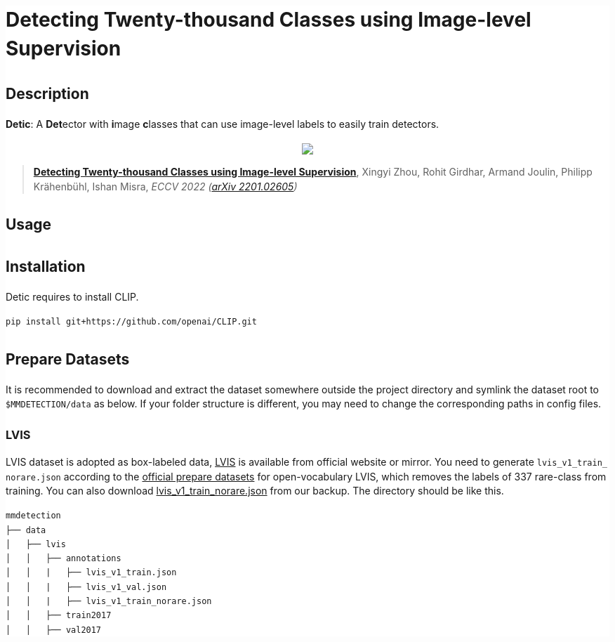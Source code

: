 # Detecting Twenty-thousand Classes using Image-level Supervision

## Description

**Detic**: A **Det**ector with **i**mage **c**lasses that can use image-level labels to easily train detectors.

<p align="center"> <img src='https://github.com/facebookresearch/Detic/blob/main/docs/teaser.jpeg?raw=true' align="center" height="300px"> </p>

> [**Detecting Twenty-thousand Classes using Image-level Supervision**](http://arxiv.org/abs/2201.02605),
> Xingyi Zhou, Rohit Girdhar, Armand Joulin, Philipp Krähenbühl, Ishan Misra,
> *ECCV 2022 ([arXiv 2201.02605](http://arxiv.org/abs/2201.02605))*

## Usage



## Installation

Detic requires to install CLIP.

```shell
pip install git+https://github.com/openai/CLIP.git
```

## Prepare Datasets

It is recommended to download and extract the dataset somewhere outside the project directory and symlink the dataset root to `$MMDETECTION/data` as below. If your folder structure is different, you may need to change the corresponding paths in config files.

### LVIS

LVIS dataset is adopted as box-labeled data,  [LVIS](https://www.lvisdataset.org/) is available from official website or mirror.  You need to generate `lvis_v1_train_norare.json` according to the [official prepare datasets](https://github.com/facebookresearch/Detic/blob/main/datasets/README.md#coco-and-lvis) for open-vocabulary LVIS, which removes the labels of 337 rare-class from training. You can also download [lvis_v1_train_norare.json](https://download.openmmlab.com/mmdetection/v3.0/detic/data/lvis/annotations/lvis_v1_train_norare.json) from our backup. The directory should be like this.

```shell
mmdetection
├── data
│   ├── lvis
│   │   ├── annotations
│   │   |	├── lvis_v1_train.json
│   │   |	├── lvis_v1_val.json
│   │   |	├── lvis_v1_train_norare.json
│   │   ├── train2017
│   │   ├── val2017
```
